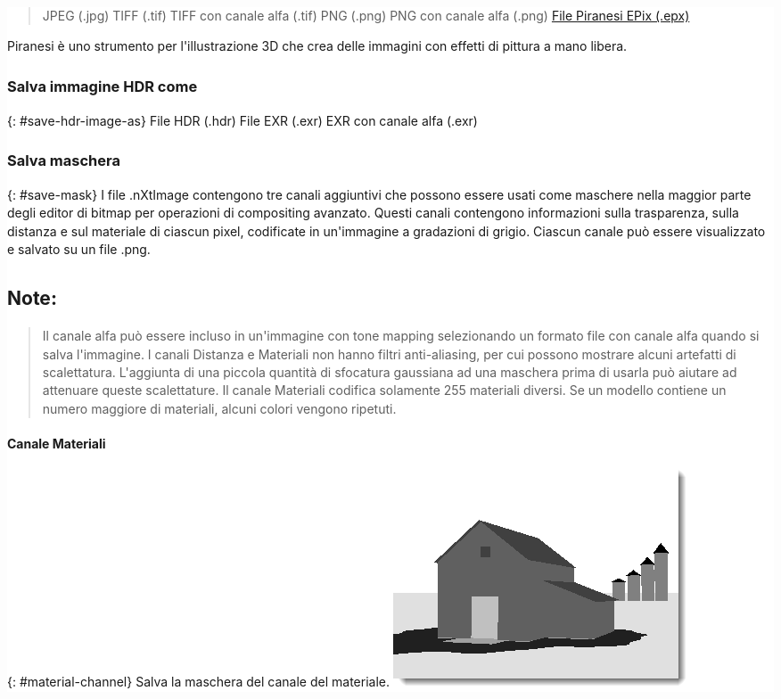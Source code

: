 >JPEG (.jpg)
>TIFF (.tif)
>TIFF con canale alfa (.tif)
>PNG (.png)
>PNG con canale alfa (.png)
> [File Piranesi EPix (.epx)](http://www.piranesi.co.uk/)

Piranesi è uno strumento per l'illustrazione 3D che crea delle immagini con effetti di pittura a mano libera.

### Salva immagine HDR come
{: #save-hdr-image-as}
File HDR (.hdr)
File EXR (.exr)
EXR con canale alfa (.exr)

### Salva maschera
{: #save-mask}
I file .nXtImage contengono tre canali aggiuntivi che possono essere usati come maschere nella maggior parte degli editor di bitmap per operazioni di compositing avanzato. Questi canali contengono informazioni sulla trasparenza, sulla distanza e sul materiale di ciascun pixel, codificate in un'immagine a gradazioni di grigio. Ciascun canale può essere visualizzato e salvato su un file .png.

## Note:

>Il canale alfa può essere incluso in un'immagine con tone mapping selezionando un formato file con canale alfa quando si salva l'immagine.
>I canali Distanza e Materiali non hanno filtri anti-aliasing, per cui possono mostrare alcuni artefatti di scalettatura. L'aggiunta di una piccola quantità di sfocatura gaussiana ad una maschera prima di usarla può aiutare ad attenuare queste scalettature.
>Il canale Materiali codifica solamente 255 materiali diversi. Se un modello contiene un numero maggiore di materiali, alcuni colori vengono ripetuti.

#### Canale Materiali
{: #material-channel}
Salva la maschera del canale del materiale.
![images/materialchannel.png](images/materialchannel.png)
